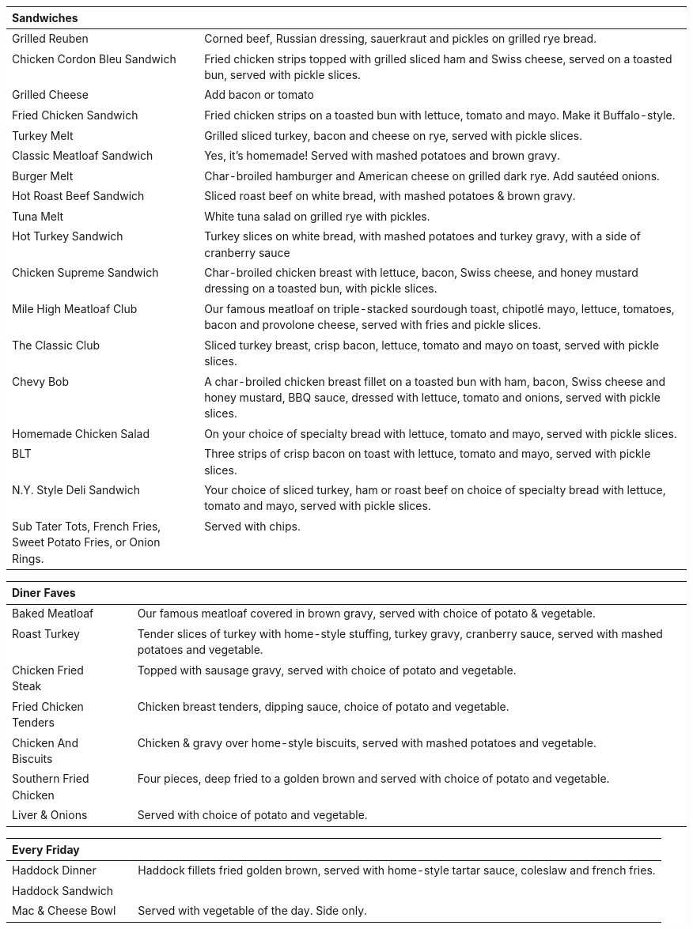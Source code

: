 | Sandwiches | | |
| :--- | :--- | :--- |
| Grilled Reuben | | Corned beef, Russian dressing, sauerkraut and pickles on grilled rye bread. |
| Chicken Cordon Bleu Sandwich | | Fried chicken strips topped with grilled sliced ham and Swiss cheese, served on a toasted bun, served with pickle slices. |
| Grilled Cheese | | Add bacon or tomato |
| Fried Chicken Sandwich | | Fried chicken strips on a toasted bun with lettuce, tomato and mayo. Make it Buffalo-style. |
| Turkey Melt | | Grilled sliced turkey, bacon and cheese on rye, served with pickle slices. |
| Classic Meatloaf Sandwich | | Yes, it’s homemade! Served with mashed potatoes and brown gravy. |
| Burger Melt | | Char-broiled hamburger and American cheese on grilled dark rye. Add sautéed onions. |
| Hot Roast Beef Sandwich | | Sliced roast beef on white bread, with mashed potatoes & brown gravy. |
| Tuna Melt | | White tuna salad on grilled rye with pickles. |
| Hot Turkey Sandwich | | Turkey slices on white bread, with mashed potatoes and turkey gravy, with a side of cranberry sauce
| Chicken Supreme Sandwich | | Char-broiled chicken breast with lettuce, bacon, Swiss cheese, and honey mustard dressing on a toasted bun, with pickle slices. |  
| Mile High Meatloaf Club | | Our famous meatloaf on triple-stacked sourdough toast, chipotlé mayo, lettuce, tomatoes, bacon and provolone cheese, served with fries and pickle slices. |
| The Classic Club | | Sliced turkey breast, crisp bacon, lettuce, tomato and mayo on toast, served with pickle slices. |
| Chevy Bob | | A char-broiled chicken breast fillet on a toasted bun with ham, bacon, Swiss cheese and honey mustard, BBQ sauce, dressed with lettuce, tomato and onions, served with pickle slices. |
| Homemade Chicken Salad | | On your choice of specialty bread with lettuce, tomato and mayo, served with pickle slices. |
| BLT | | Three strips of crisp bacon on toast with lettuce, tomato and mayo, served with pickle slices. | 
| N.Y. Style Deli Sandwich | | Your choice of sliced turkey, ham or roast beef on choice of specialty bread with lettuce, tomato and mayo, served with pickle slices. |
| Sub Tater Tots, French Fries, Sweet Potato Fries, or Onion Rings. | | Served with chips. |

| Diner Faves | | |
| :--- | :--- | :--- |
| Baked Meatloaf | | Our famous meatloaf covered in brown gravy, served with choice of potato & vegetable. |
| Roast Turkey | | Tender slices of turkey with home-style stuffing, turkey gravy, cranberry sauce, served with mashed potatoes and vegetable. |
| Chicken Fried Steak | | Topped with sausage gravy, served with choice of potato and vegetable. |
| Fried Chicken Tenders | | Chicken breast tenders, dipping sauce, choice of potato and vegetable. |
| Chicken And Biscuits | | Chicken & gravy over home-style biscuits, served with mashed potatoes and vegetable. |
| Southern Fried Chicken | | Four pieces, deep fried to a golden brown and served with choice of potato and vegetable. |
| Liver & Onions | | Served with choice of potato and vegetable. |
   


| Every Friday | | |
| :--- | :--- | :--- |
| Haddock Dinner | | Haddock fillets fried golden brown, served with home-style tartar sauce, coleslaw and french fries. |
| Haddock Sandwich | | |
| Mac & Cheese Bowl | | Served with vegetable of the day. Side only. |
